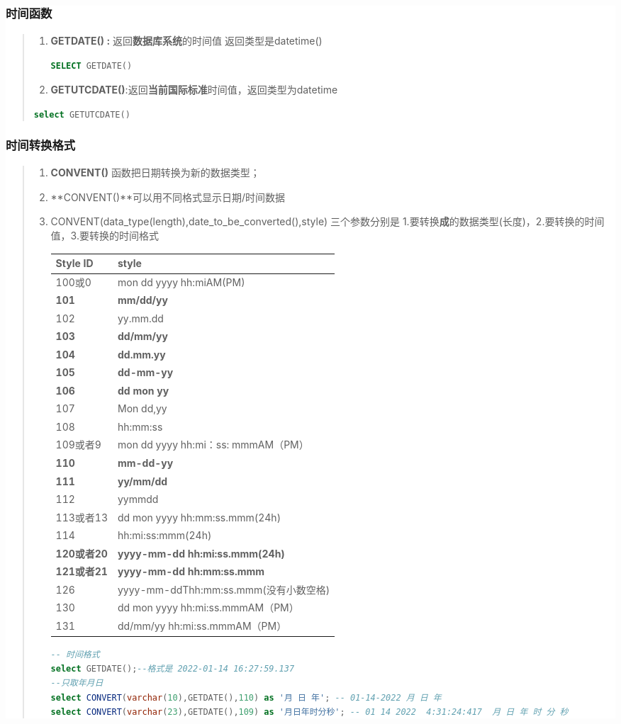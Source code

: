 ### 时间函数

> 1. **GETDATE() :** 返回**数据库系统**的时间值 返回类型是datetime()
>
>    ~~~SQL
>    SELECT GETDATE()	
>    ~~~
>
> 2. **GETUTCDATE()**:返回**当前国际标准**时间值，返回类型为datetime
>
> ~~~sql
> select GETUTCDATE()
> ~~~

### 时间转换格式

> 1. **CONVENT()** 函数把日期转换为新的数据类型；
>
> 2. **CONVENT()**可以用不同格式显示日期/时间数据
>
> 3. CONVENT(data_type(length),date_to_be_converted(),style)  三个参数分别是 1.要转换**成**的数据类型(长度)，2.要转换的时间值，3.要转换的时间格式
>
>    | Style ID      | style                                 |
>    | ------------- | ------------------------------------- |
>    | 100或0        | mon dd yyyy hh:miAM(PM)               |
>    | **101**       | **mm/dd/yy**                          |
>    | 102           | yy.mm.dd                              |
>    | **103**       | **dd/mm/yy**                          |
>    | **104**       | **dd.mm.yy**                          |
>    | **105**       | **dd-mm-yy**                          |
>    | **106**       | **dd mon yy**                         |
>    | 107           | Mon dd,yy                             |
>    | 108           | hh:mm:ss                              |
>    | 109或者9      | mon dd yyyy  hh:mi：ss: mmmAM（PM）   |
>    | **110**       | **mm-dd-yy**                          |
>    | **111**       | **yy/mm/dd**                          |
>    | 112           | yymmdd                                |
>    | 113或者13     | dd mon yyyy hh:mm:ss.mmm(24h)         |
>    | 114           | hh:mi:ss:mmm(24h)                     |
>    | **120或者20** | **yyyy-mm-dd hh:mi:ss.mmm(24h)**      |
>    | **121或者21** | **yyyy-mm-dd hh:mm:ss.mmm**           |
>    | 126           | yyyy-mm-ddThh:mm:ss.mmm(没有小数空格) |
>    | 130           | dd mon yyyy hh:mi:ss.mmmAM（PM）      |
>    | 131           | dd/mm/yy hh:mi:ss.mmmAM（PM）         |
>
>    ~~~sql
>    -- 时间格式
>    select GETDATE();--格式是 2022-01-14 16:27:59.137
>    --只取年月日
>    select CONVERT(varchar(10),GETDATE(),110) as '月 日 年'; -- 01-14-2022 月 日 年
>    select CONVERT(varchar(23),GETDATE(),109) as '月日年时分秒'; -- 01 14 2022  4:31:24:417  月 日 年 时 分 秒
>    ~~~
>
>    
